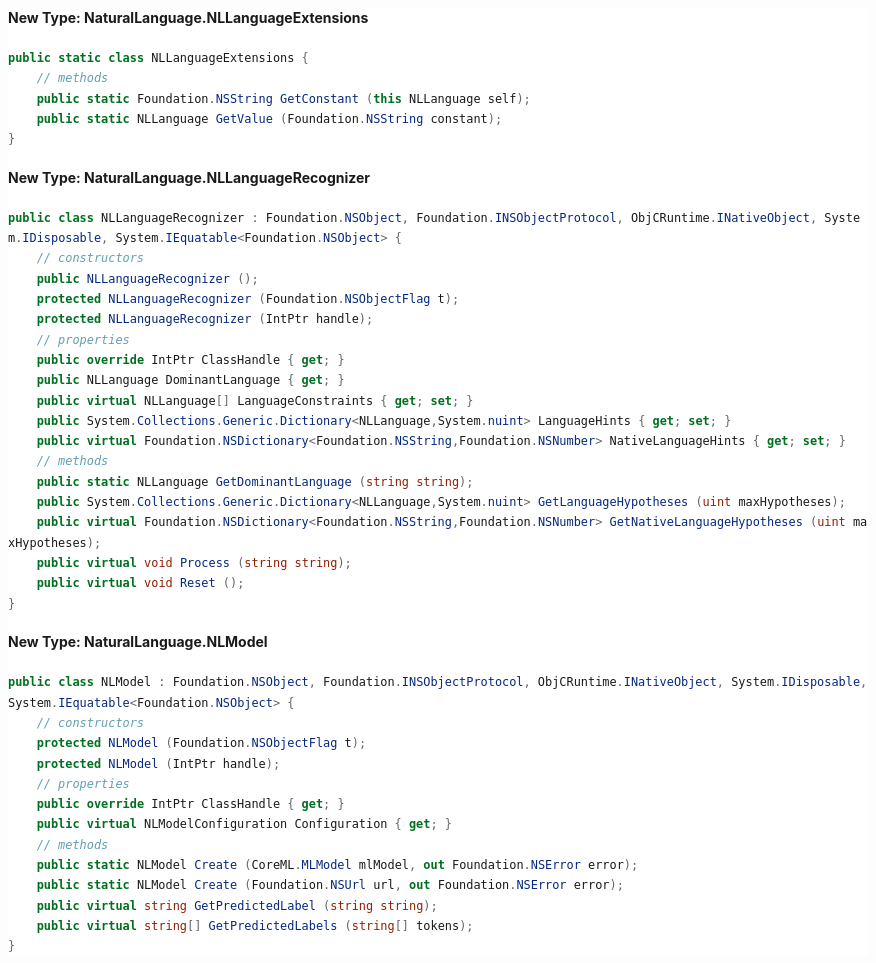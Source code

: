 
#### New Type: NaturalLanguage.NLLanguageExtensions

```csharp
public static class NLLanguageExtensions {
	// methods
	public static Foundation.NSString GetConstant (this NLLanguage self);
	public static NLLanguage GetValue (Foundation.NSString constant);
}
```

#### New Type: NaturalLanguage.NLLanguageRecognizer

```csharp
public class NLLanguageRecognizer : Foundation.NSObject, Foundation.INSObjectProtocol, ObjCRuntime.INativeObject, System.IDisposable, System.IEquatable<Foundation.NSObject> {
	// constructors
	public NLLanguageRecognizer ();
	protected NLLanguageRecognizer (Foundation.NSObjectFlag t);
	protected NLLanguageRecognizer (IntPtr handle);
	// properties
	public override IntPtr ClassHandle { get; }
	public NLLanguage DominantLanguage { get; }
	public virtual NLLanguage[] LanguageConstraints { get; set; }
	public System.Collections.Generic.Dictionary<NLLanguage,System.nuint> LanguageHints { get; set; }
	public virtual Foundation.NSDictionary<Foundation.NSString,Foundation.NSNumber> NativeLanguageHints { get; set; }
	// methods
	public static NLLanguage GetDominantLanguage (string string);
	public System.Collections.Generic.Dictionary<NLLanguage,System.nuint> GetLanguageHypotheses (uint maxHypotheses);
	public virtual Foundation.NSDictionary<Foundation.NSString,Foundation.NSNumber> GetNativeLanguageHypotheses (uint maxHypotheses);
	public virtual void Process (string string);
	public virtual void Reset ();
}
```

#### New Type: NaturalLanguage.NLModel

```csharp
public class NLModel : Foundation.NSObject, Foundation.INSObjectProtocol, ObjCRuntime.INativeObject, System.IDisposable, System.IEquatable<Foundation.NSObject> {
	// constructors
	protected NLModel (Foundation.NSObjectFlag t);
	protected NLModel (IntPtr handle);
	// properties
	public override IntPtr ClassHandle { get; }
	public virtual NLModelConfiguration Configuration { get; }
	// methods
	public static NLModel Create (CoreML.MLModel mlModel, out Foundation.NSError error);
	public static NLModel Create (Foundation.NSUrl url, out Foundation.NSError error);
	public virtual string GetPredictedLabel (string string);
	public virtual string[] GetPredictedLabels (string[] tokens);
}
```
